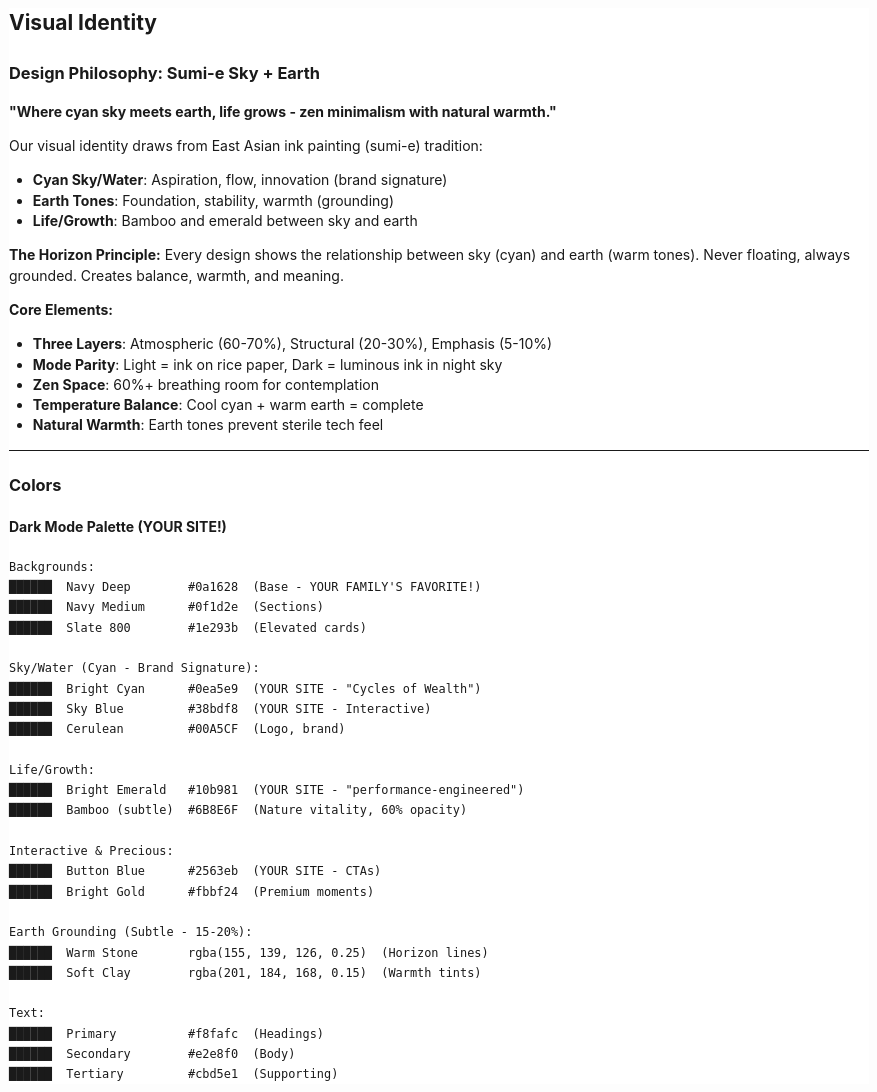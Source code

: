
## Visual Identity

### Design Philosophy: Sumi-e Sky + Earth
**"Where cyan sky meets earth, life grows - zen minimalism with natural warmth."**

Our visual identity draws from East Asian ink painting (sumi-e) tradition:
- **Cyan Sky/Water**: Aspiration, flow, innovation (brand signature)
- **Earth Tones**: Foundation, stability, warmth (grounding)
- **Life/Growth**: Bamboo and emerald between sky and earth

**The Horizon Principle:**
Every design shows the relationship between sky (cyan) and earth (warm tones). Never floating, always grounded. Creates balance, warmth, and meaning.

**Core Elements:**
- **Three Layers**: Atmospheric (60-70%), Structural (20-30%), Emphasis (5-10%)
- **Mode Parity**: Light = ink on rice paper, Dark = luminous ink in night sky
- **Zen Space**: 60%+ breathing room for contemplation
- **Temperature Balance**: Cool cyan + warm earth = complete
- **Natural Warmth**: Earth tones prevent sterile tech feel

---

### Colors

#### Dark Mode Palette (YOUR SITE!)
```
Backgrounds:
██████  Navy Deep        #0a1628  (Base - YOUR FAMILY'S FAVORITE!)
██████  Navy Medium      #0f1d2e  (Sections)
██████  Slate 800        #1e293b  (Elevated cards)

Sky/Water (Cyan - Brand Signature):
██████  Bright Cyan      #0ea5e9  (YOUR SITE - "Cycles of Wealth")
██████  Sky Blue         #38bdf8  (YOUR SITE - Interactive)
██████  Cerulean         #00A5CF  (Logo, brand)

Life/Growth:
██████  Bright Emerald   #10b981  (YOUR SITE - "performance-engineered")
██████  Bamboo (subtle)  #6B8E6F  (Nature vitality, 60% opacity)

Interactive & Precious:
██████  Button Blue      #2563eb  (YOUR SITE - CTAs)
██████  Bright Gold      #fbbf24  (Premium moments)

Earth Grounding (Subtle - 15-20%):
██████  Warm Stone       rgba(155, 139, 126, 0.25)  (Horizon lines)
██████  Soft Clay        rgba(201, 184, 168, 0.15)  (Warmth tints)

Text:
██████  Primary          #f8fafc  (Headings)
██████  Secondary        #e2e8f0  (Body)
██████  Tertiary         #cbd5e1  (Supporting)
```
